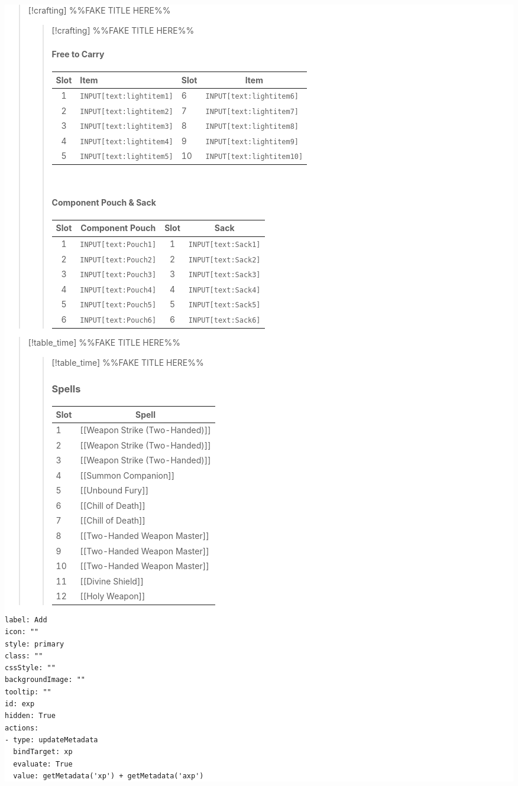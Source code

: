 >[!crafting] %%FAKE TITLE HERE%%
>>[!crafting] %%FAKE TITLE HERE%%
>> #### Free to Carry
>>| Slot | Item |  Slot | Item |
>>| :-: | :---------------- |--------|--------|
>>|1|`INPUT[text:lightitem1]` |6|`INPUT[text:lightitem6]`|
>>|2|`INPUT[text:lightitem2]`|7|`INPUT[text:lightitem7]`|
>>|3|`INPUT[text:lightitem3]`|8|`INPUT[text:lightitem8]`|
>>|4|`INPUT[text:lightitem4]`|9|`INPUT[text:lightitem9]`|
>>|5|`INPUT[text:lightitem5]`|10|`INPUT[text:lightitem10]`|
>>
>>
>> &nbsp;
>>
>> #### Component Pouch & Sack
>>| Slot | Component Pouch | Slot| Sack
>>| :-: | ---------------- |:-: | ---------------- |
>>|1|`INPUT[text:Pouch1]` |1|`INPUT[text:Sack1]` | 
>>|2|`INPUT[text:Pouch2]` |2|`INPUT[text:Sack2]` | 
>>|3|`INPUT[text:Pouch3]` |3|`INPUT[text:Sack3]` | 
>>|4|`INPUT[text:Pouch4]` |4|`INPUT[text:Sack4]` | 
>>|5|`INPUT[text:Pouch5]` |5|`INPUT[text:Sack5]` |
>>|6|`INPUT[text:Pouch6]` |6|`INPUT[text:Sack6]` |


>[!table_time] %%FAKE TITLE HERE%%
>>[!table_time] %%FAKE TITLE HERE%%
>>### Spells
>>| Slot | Spell  |
>>| ---------- | -------- |
>>| 1          | [[Weapon Strike (Two-Handed)]]     |
>>| 2          | [[Weapon Strike (Two-Handed)]]      |
>>| 3          | [[Weapon Strike (Two-Handed)]]    |
>>| 4          | [[Summon Companion]]     |
>>| 5          | [[Unbound Fury]]   |
>>| 6          | [[Chill of Death]] |
>>| 7          | [[Chill of Death]]  |
>>| 8          | [[Two-Handed Weapon Master]]  |
>>| 9          | [[Two-Handed Weapon Master]]   |
>>| 10         | [[Two-Handed Weapon Master]]  |
>>| 11         | [[Divine Shield]]   |
>>| 12         | [[Holy Weapon]]  |


```meta-bind-button
label: Add
icon: ""
style: primary
class: ""
cssStyle: ""
backgroundImage: ""
tooltip: ""
id: exp
hidden: True
actions:
- type: updateMetadata
  bindTarget: xp
  evaluate: True
  value: getMetadata('xp') + getMetadata('axp')

```
